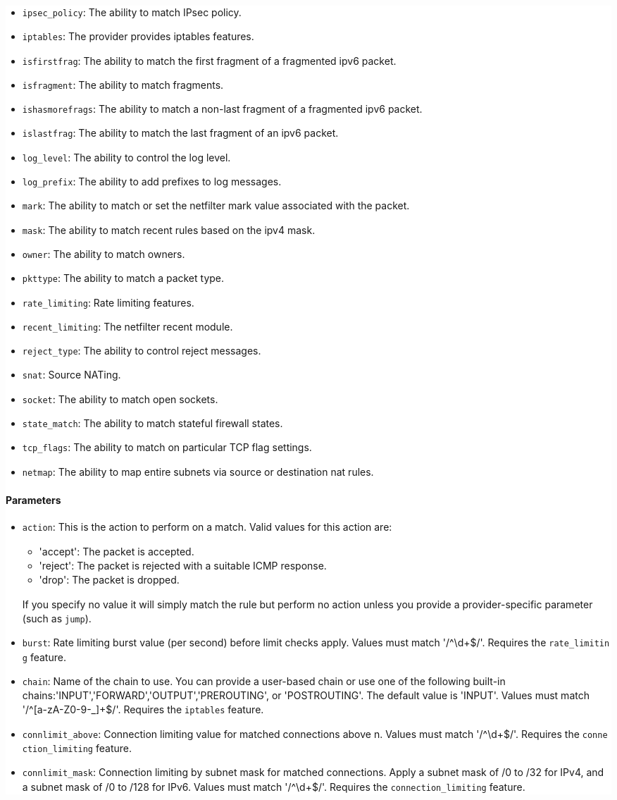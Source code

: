 * `ipsec_policy`: The ability to match IPsec policy.

* `iptables`: The provider provides iptables features.

* `isfirstfrag`: The ability to match the first fragment of a fragmented ipv6 packet.

* `isfragment`: The ability to match fragments.

* `ishasmorefrags`: The ability to match a non-last fragment of a fragmented ipv6 packet.

* `islastfrag`: The ability to match the last fragment of an ipv6 packet.

* `log_level`: The ability to control the log level.

* `log_prefix`: The ability to add prefixes to log messages.

* `mark`: The ability to match or set the netfilter mark value associated with the packet.

* `mask`:  The ability to match recent rules based on the ipv4 mask.

* `owner`: The ability to match owners.

* `pkttype`: The ability to match a packet type.

* `rate_limiting`: Rate limiting features.

* `recent_limiting`: The netfilter recent module.

* `reject_type`: The ability to control reject messages.

* `snat`: Source NATing.

* `socket`: The ability to match open sockets.

* `state_match`: The ability to match stateful firewall states.

* `tcp_flags`: The ability to match on particular TCP flag settings.

* `netmap`: The ability to map entire subnets via source or destination nat rules.

#### Parameters

* `action`: This is the action to perform on a match. Valid values for this action are:
  * 'accept': The packet is accepted.
  * 'reject': The packet is rejected with a suitable ICMP response.
  * 'drop': The packet is dropped.

   If you specify no value it will simply match the rule but perform no action unless you provide a provider-specific parameter (such as `jump`).

* `burst`: Rate limiting burst value (per second) before limit checks apply. Values must match '/^\d+$/'. Requires the `rate_limiting` feature.

* `chain`: Name of the chain to use. You can provide a user-based chain or use one of the following built-in chains:'INPUT','FORWARD','OUTPUT','PREROUTING', or 'POSTROUTING'. The default value is 'INPUT'. Values must match '/^[a-zA-Z0-9\-_]+$/'. Requires the `iptables` feature.

* `connlimit_above`: Connection limiting value for matched connections above n. Values must match '/^\d+$/'. Requires the `connection_limiting` feature.

* `connlimit_mask`: Connection limiting by subnet mask for matched connections. Apply a subnet mask of /0 to /32 for IPv4, and a subnet mask of /0 to /128 for IPv6. Values must match '/^\d+$/'. Requires the `connection_limiting` feature.
